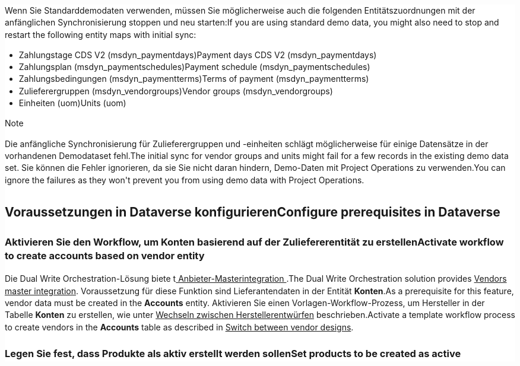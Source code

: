 
<span data-ttu-id="cf5c6-130">Wenn Sie Standarddemodaten verwenden, müssen Sie möglicherweise auch die folgenden Entitätszuordnungen mit der anfänglichen Synchronisierung stoppen und neu starten:</span><span class="sxs-lookup"><span data-stu-id="cf5c6-130">If you are using standard demo data, you might also need to stop and restart the following entity maps with initial sync:</span></span>
  - <span data-ttu-id="cf5c6-131">Zahlungstage CDS V2 (msdyn_paymentdays)</span><span class="sxs-lookup"><span data-stu-id="cf5c6-131">Payment days CDS V2 (msdyn_paymentdays)</span></span>
  - <span data-ttu-id="cf5c6-132">Zahlungsplan (msdyn_paymentschedules)</span><span class="sxs-lookup"><span data-stu-id="cf5c6-132">Payment schedule (msdyn_paymentschedules)</span></span>
  - <span data-ttu-id="cf5c6-133">Zahlungsbedingungen (msdyn_paymentterms)</span><span class="sxs-lookup"><span data-stu-id="cf5c6-133">Terms of payment (msdyn_paymentterms)</span></span>
  - <span data-ttu-id="cf5c6-134">Zulieferergruppen (msdyn_vendorgroups)</span><span class="sxs-lookup"><span data-stu-id="cf5c6-134">Vendor groups (msdyn_vendorgroups)</span></span>
  - <span data-ttu-id="cf5c6-135">Einheiten (uom)</span><span class="sxs-lookup"><span data-stu-id="cf5c6-135">Units (uom)</span></span>

> [!NOTE]
> <span data-ttu-id="cf5c6-136">Die anfängliche Synchronisierung für Zulieferergruppen und -einheiten schlägt möglicherweise für einige Datensätze in der vorhandenen Demodataset fehl.</span><span class="sxs-lookup"><span data-stu-id="cf5c6-136">The initial sync for vendor groups and units might fail for a few records in the existing demo data set.</span></span> <span data-ttu-id="cf5c6-137">Sie können die Fehler ignorieren, da sie Sie nicht daran hindern, Demo-Daten mit Project Operations zu verwenden.</span><span class="sxs-lookup"><span data-stu-id="cf5c6-137">You can ignore the failures as they won't prevent you from using demo data with Project Operations.</span></span>

## <a name="configure-prerequisites-in-dataverse"></a><span data-ttu-id="cf5c6-138">Voraussetzungen in Dataverse konfigurieren</span><span class="sxs-lookup"><span data-stu-id="cf5c6-138">Configure prerequisites in Dataverse</span></span>

### <a name="activate-workflow-to-create-accounts-based-on-vendor-entity"></a><span data-ttu-id="cf5c6-139">Aktivieren Sie den Workflow, um Konten basierend auf der Zuliefererentität zu erstellen</span><span class="sxs-lookup"><span data-stu-id="cf5c6-139">Activate workflow to create accounts based on vendor entity</span></span>

<span data-ttu-id="cf5c6-140">Die Dual Write Orchestration-Lösung biete t[ Anbieter-Masterintegration ](/dynamics365/fin-ops-core/dev-itpro/data-entities/dual-write/vendor-mapping).</span><span class="sxs-lookup"><span data-stu-id="cf5c6-140">The Dual Write Orchestration solution provides [Vendors master integration](/dynamics365/fin-ops-core/dev-itpro/data-entities/dual-write/vendor-mapping).</span></span> <span data-ttu-id="cf5c6-141">Voraussetzung für diese Funktion sind Lieferantendaten in der Entität **Konten**.</span><span class="sxs-lookup"><span data-stu-id="cf5c6-141">As a prerequisite for this feature, vendor data must be created in the **Accounts** entity.</span></span> <span data-ttu-id="cf5c6-142">Aktivieren Sie einen Vorlagen-Workflow-Prozess, um Hersteller in der Tabelle **Konten** zu erstellen, wie unter [Wechseln zwischen Herstellerentwürfen](/dynamics365/fin-ops-core/dev-itpro/data-entities/dual-write/vendor-switch) beschrieben.</span><span class="sxs-lookup"><span data-stu-id="cf5c6-142">Activate a template workflow process to create vendors in the **Accounts** table as described in [Switch between vendor designs](/dynamics365/fin-ops-core/dev-itpro/data-entities/dual-write/vendor-switch).</span></span>

### <a name="set-products-to-be-created-as-active"></a><span data-ttu-id="cf5c6-143">Legen Sie fest, dass Produkte als aktiv erstellt werden sollen</span><span class="sxs-lookup"><span data-stu-id="cf5c6-143">Set products to be created as active</span></span>
